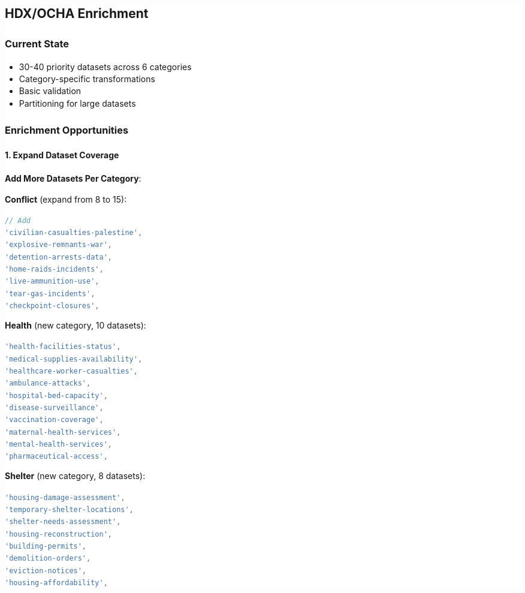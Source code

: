 
## HDX/OCHA Enrichment

### Current State
- 30-40 priority datasets across 6 categories
- Category-specific transformations
- Basic validation
- Partitioning for large datasets

### Enrichment Opportunities

#### 1. Expand Dataset Coverage

**Add More Datasets Per Category**:

**Conflict** (expand from 8 to 15):
```javascript
// Add
'civilian-casualties-palestine',
'explosive-remnants-war',
'detention-arrests-data',
'home-raids-incidents',
'live-ammunition-use',
'tear-gas-incidents',
'checkpoint-closures',
```

**Health** (new category, 10 datasets):
```javascript
'health-facilities-status',
'medical-supplies-availability',
'healthcare-worker-casualties',
'ambulance-attacks',
'hospital-bed-capacity',
'disease-surveillance',
'vaccination-coverage',
'maternal-health-services',
'mental-health-services',
'pharmaceutical-access',
```

**Shelter** (new category, 8 datasets):
```javascript
'housing-damage-assessment',
'temporary-shelter-locations',
'shelter-needs-assessment',
'housing-reconstruction',
'building-permits',
'demolition-orders',
'eviction-notices',
'housing-affordability',
```
